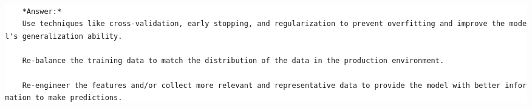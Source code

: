         *Answer:*
        Use techniques like cross-validation, early stopping, and regularization to prevent overfitting and improve the model's generalization ability.

        Re-balance the training data to match the distribution of the data in the production environment.

        Re-engineer the features and/or collect more relevant and representative data to provide the model with better information to make predictions.

